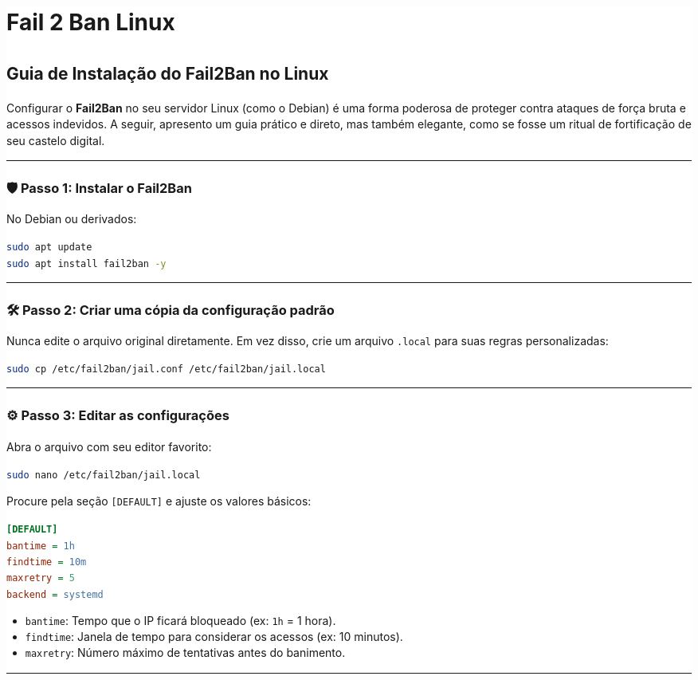 # Fail 2 Ban Linux

## Guia de Instalação do Fail2Ban no Linux


Configurar o **Fail2Ban** no seu servidor Linux (como o Debian) é uma forma poderosa de proteger contra ataques de força bruta e acessos indevidos. A seguir, apresento um guia prático e direto, mas também elegante, como se fosse um ritual de fortificação de seu castelo digital.

---

### 🛡️ **Passo 1: Instalar o Fail2Ban**

No Debian ou derivados:

```bash
sudo apt update
sudo apt install fail2ban -y
```

---

### 🛠️ **Passo 2: Criar uma cópia da configuração padrão**

Nunca edite o arquivo original diretamente. Em vez disso, crie um arquivo `.local` para suas regras personalizadas:

```bash
sudo cp /etc/fail2ban/jail.conf /etc/fail2ban/jail.local
```

---

### ⚙️ **Passo 3: Editar as configurações**

Abra o arquivo com seu editor favorito:

```bash
sudo nano /etc/fail2ban/jail.local
```

Procure pela seção `[DEFAULT]` e ajuste os valores básicos:

```ini
[DEFAULT]
bantime = 1h
findtime = 10m
maxretry = 5
backend = systemd
```

* `bantime`: Tempo que o IP ficará bloqueado (ex: `1h` = 1 hora).
* `findtime`: Janela de tempo para considerar os acessos (ex: 10 minutos).
* `maxretry`: Número máximo de tentativas antes do banimento.

---
